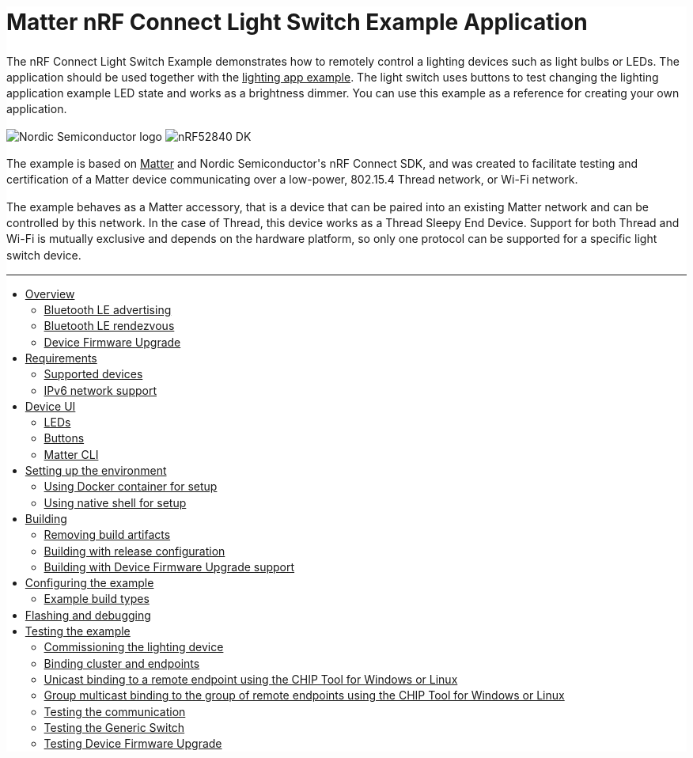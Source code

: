 # Matter nRF Connect Light Switch Example Application

The nRF Connect Light Switch Example demonstrates how to remotely control a
lighting devices such as light bulbs or LEDs. The application should be used
together with the
[lighting app example](../../lighting-app/nrfconnect/README.md). The light
switch uses buttons to test changing the lighting application example LED state
and works as a brightness dimmer. You can use this example as a reference for
creating your own application.

<img src="../../platform/nrfconnect/doc/images/Logo_RGB_H-small.png" alt="Nordic Semiconductor logo"/>
<img src="../../platform/nrfconnect/doc/images/nRF52840-DK-small.png" alt="nRF52840 DK">

The example is based on
[Matter](https://github.com/project-chip/connectedhomeip) and Nordic
Semiconductor's nRF Connect SDK, and was created to facilitate testing and
certification of a Matter device communicating over a low-power, 802.15.4 Thread
network, or Wi-Fi network.

The example behaves as a Matter accessory, that is a device that can be paired
into an existing Matter network and can be controlled by this network. In the
case of Thread, this device works as a Thread Sleepy End Device. Support for
both Thread and Wi-Fi is mutually exclusive and depends on the hardware
platform, so only one protocol can be supported for a specific light switch
device.

<hr>

-   [Overview](#overview)
    -   [Bluetooth LE advertising](#bluetooth-le-advertising)
    -   [Bluetooth LE rendezvous](#bluetooth-le-rendezvous)
    -   [Device Firmware Upgrade](#device-firmware-upgrade)
-   [Requirements](#requirements)
    -   [Supported devices](#supported_devices)
    -   [IPv6 network support](#ipv6-network-support)
-   [Device UI](#device-ui)
    -   [LEDs](#leds)
    -   [Buttons](#buttons)
    -   [Matter CLI](#matter-cli-commands)
-   [Setting up the environment](#setting-up-the-environment)
    -   [Using Docker container for setup](#using-docker-container-for-setup)
    -   [Using native shell for setup](#using-native-shell-for-setup)
-   [Building](#building)
    -   [Removing build artifacts](#removing-build-artifacts)
    -   [Building with release configuration](#building-with-release-configuration)
    -   [Building with Device Firmware Upgrade support](#building-with-device-firmware-upgrade-support)
-   [Configuring the example](#configuring-the-example)
    -   [Example build types](#example-build-types)
-   [Flashing and debugging](#flashing-and-debugging)
-   [Testing the example](#testing-the-example)
    -   [Commissioning the lighting device](#commissioning-the-lighting-device)
    -   [Binding cluster and endpoints](#binding-cluster-and-endpoints)
    -   [Unicast binding to a remote endpoint using the CHIP Tool for Windows or Linux](#unicast-binding-to-a-remote-endpoint-using-the-chip-tool-for-windows-or-linux)
    -   [Group multicast binding to the group of remote endpoints using the CHIP Tool for Windows or Linux](#group-multicast-binding-to-the-group-of-remote-endpoints-using-the-chip-tool-for-windows-or-linux)
    -   [Testing the communication](#testing-the-communication)
    -   [Testing the Generic Switch](#testing-the-generic-switch)
    -   [Testing Device Firmware Upgrade](#testing-device-firmware-upgrade)
